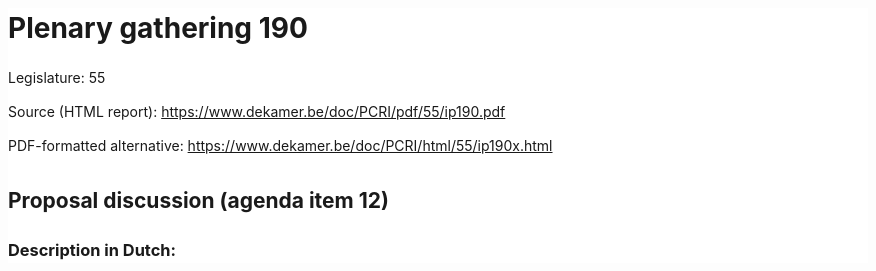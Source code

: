 # Plenary gathering 190

Legislature: 55

Source (HTML report): https://www.dekamer.be/doc/PCRI/pdf/55/ip190.pdf

PDF-formatted alternative: https://www.dekamer.be/doc/PCRI/html/55/ip190x.html

## Proposal discussion (agenda item 12)

### Description in Dutch:
